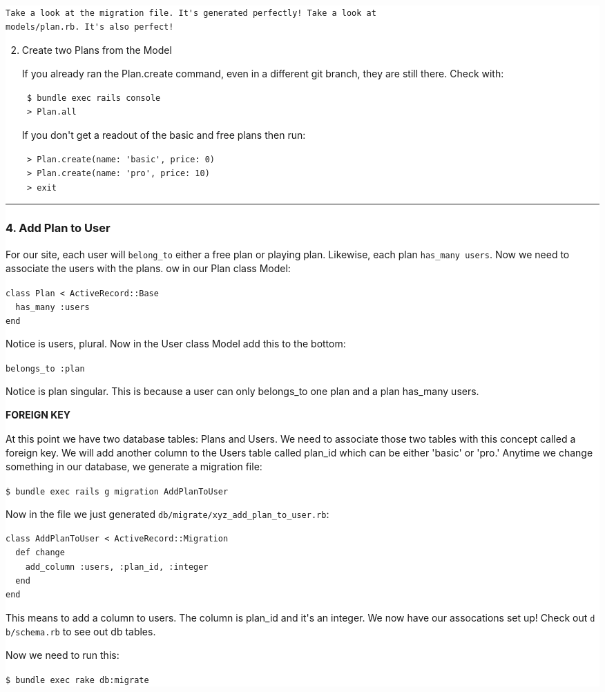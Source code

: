     Take a look at the migration file. It's generated perfectly! Take a look at
    models/plan.rb. It's also perfect!

2. Create two Plans from the Model

    If you already ran the Plan.create command, even in a different git branch,
    they are still there. Check with:

        $ bundle exec rails console
        > Plan.all

    If you don't get a readout of the basic and free plans then run:

        > Plan.create(name: 'basic', price: 0)
        > Plan.create(name: 'pro', price: 10)
        > exit

--------------------------------------------------------------------------------
### 4. Add Plan to User

For our site, each user will `belong_to` either a free plan or playing plan.
Likewise, each plan `has_many users`. Now we need to associate the users with the
plans. ow in our Plan class Model:

    class Plan < ActiveRecord::Base
      has_many :users
    end

Notice is users, plural. Now in the User class Model add this to the bottom:

    belongs_to :plan

Notice is plan singular. This is because a user can only belongs_to one plan
and a plan has_many users.

__FOREIGN KEY__

At this point we have two database tables: Plans and Users. We need to associate
those two tables with this concept called a foreign key. We will add another
column to the Users table called plan_id which can be either 'basic' or 'pro.'
Anytime we change something in our database, we generate a migration file:

    $ bundle exec rails g migration AddPlanToUser

Now in the file we just generated `db/migrate/xyz_add_plan_to_user.rb`:

    class AddPlanToUser < ActiveRecord::Migration
      def change
        add_column :users, :plan_id, :integer
      end
    end

This means to add a column to users. The column is plan_id and it's an integer.
We now have our assocations set up! Check out `db/schema.rb` to see out db tables.

Now we need to run this:

    $ bundle exec rake db:migrate
